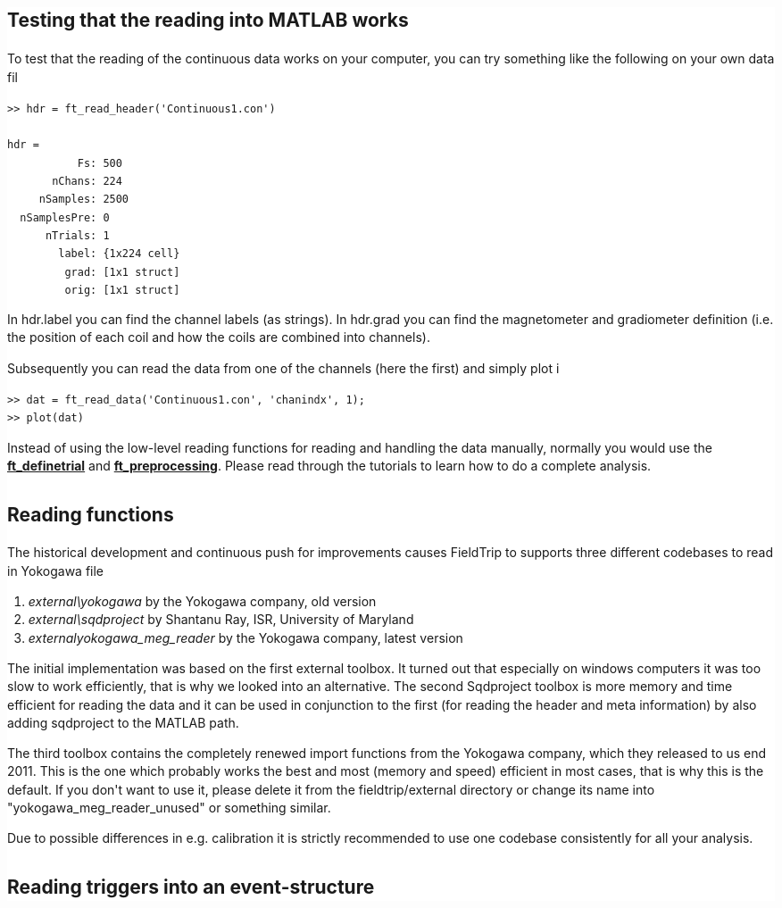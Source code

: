 ## Testing that the reading into MATLAB works

To test that the reading of the continuous data works on your computer, you can try something like the following on your own data fil

    >> hdr = ft_read_header('Continuous1.con')

    hdr =
               Fs: 500
           nChans: 224
         nSamples: 2500
      nSamplesPre: 0
          nTrials: 1
            label: {1x224 cell}
             grad: [1x1 struct]
             orig: [1x1 struct]

In hdr.label you can find the channel labels (as strings). In hdr.grad you can find the magnetometer and gradiometer definition (i.e. the position of each coil and how the coils are combined into channels).

Subsequently you can read the data from one of the channels (here the first) and simply plot i

    >> dat = ft_read_data('Continuous1.con', 'chanindx', 1);
    >> plot(dat)

Instead of using the low-level reading functions for reading and handling the data manually, normally you would use the **[ft_definetrial](/reference/ft_definetrial)** and **[ft_preprocessing](/reference/ft_preprocessing)**. Please read through the tutorials to learn how to do a complete analysis.

## Reading functions

The historical development and continuous push for improvements causes FieldTrip to supports three different codebases to read in Yokogawa file

1.  _external\yokogawa_ by the Yokogawa company, old version
2.  _external\sqdproject_ by Shantanu Ray, ISR, University of Maryland
3.  _externalyokogawa_meg_reader_ by the Yokogawa company, latest version

The initial implementation was based on the first external toolbox. It turned out that especially on windows computers it was too slow to work efficiently, that is why we looked into an alternative. The second Sqdproject toolbox is more memory and time efficient for reading the data and it can be used in conjunction to the first (for reading the header and meta information) by also adding sqdproject to the MATLAB path.

The third toolbox contains the completely renewed import functions from the Yokogawa company, which they released to us end 2011. This is the one which probably works the best and most (memory and speed) efficient in most cases, that is why this is the default. If you don't want to use it, please delete it from the fieldtrip/external directory or change its name into "yokogawa_meg_reader_unused" or something similar.

Due to possible differences in e.g. calibration it is strictly recommended to use one codebase consistently for all your analysis.

## Reading triggers into an event-structure
